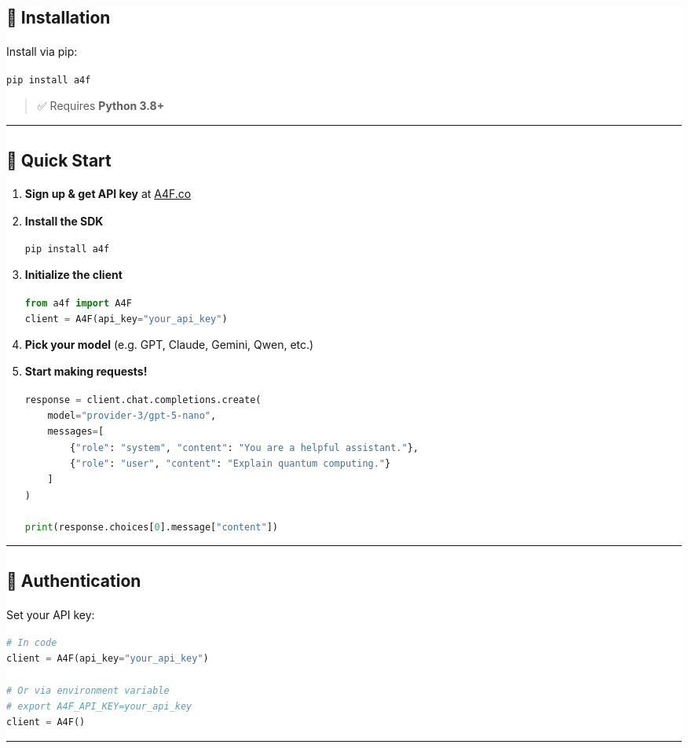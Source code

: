 
## 🚀 Installation

Install via pip:

```bash
pip install a4f
```
> ✅ Requires **Python 3.8+**

---

## 🔄 Quick Start

1. **Sign up & get API key** at [A4F.co](https://a4f.co)
2. **Install the SDK**

   ```bash
   pip install a4f
   ```
3. **Initialize the client**

   ```python
   from a4f import A4F
   client = A4F(api_key="your_api_key")
   ```
4. **Pick your model** (e.g. GPT, Claude, Gemini, Qwen, etc.)
5. **Start making requests!**
    ```python
    response = client.chat.completions.create(
        model="provider-3/gpt-5-nano",
        messages=[
            {"role": "system", "content": "You are a helpful assistant."},
            {"role": "user", "content": "Explain quantum computing."}
        ]
    )

    print(response.choices[0].message["content"])
    ```

---

## 🔑 Authentication

Set your API key:

```python
# In code
client = A4F(api_key="your_api_key")

# Or via environment variable
# export A4F_API_KEY=your_api_key
client = A4F()
```

---